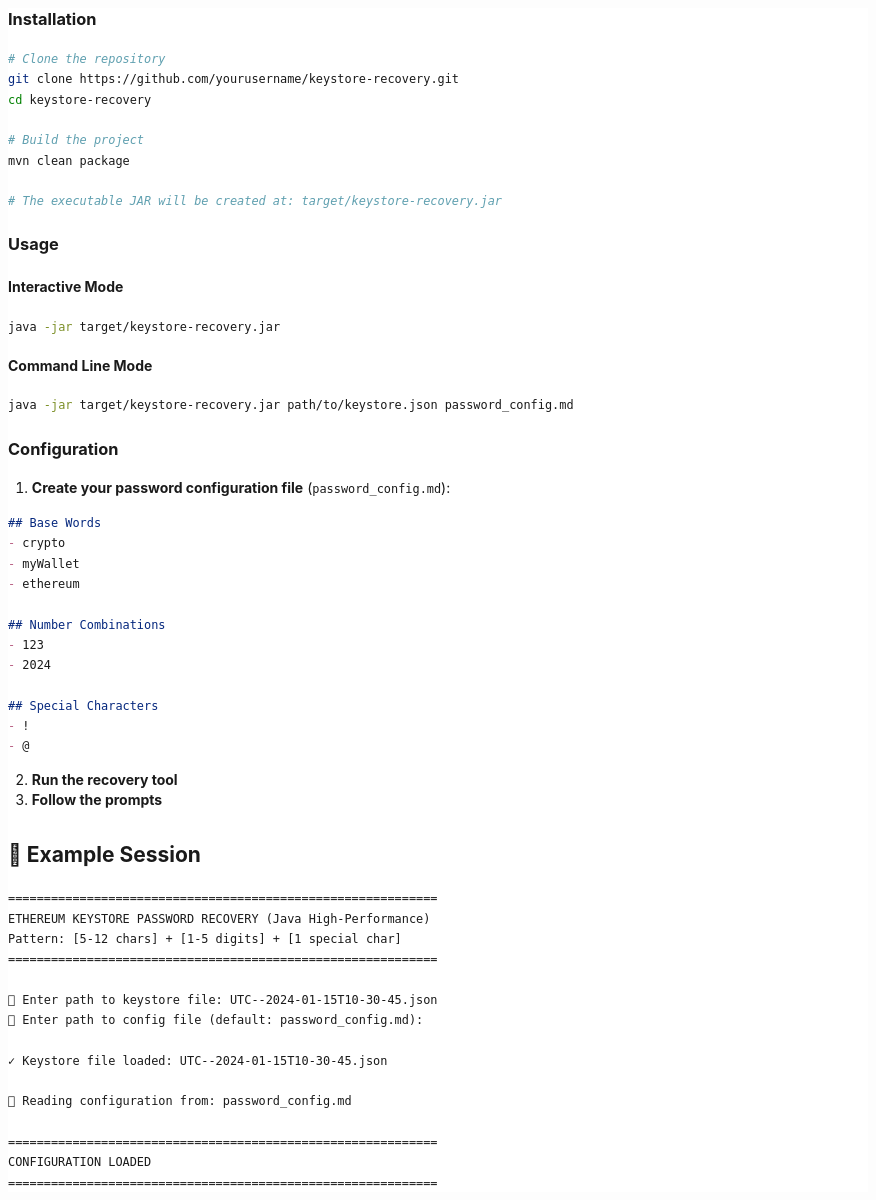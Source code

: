 ### Installation

```bash
# Clone the repository
git clone https://github.com/yourusername/keystore-recovery.git
cd keystore-recovery

# Build the project
mvn clean package

# The executable JAR will be created at: target/keystore-recovery.jar
```

### Usage

#### Interactive Mode

```bash
java -jar target/keystore-recovery.jar
```

#### Command Line Mode

```bash
java -jar target/keystore-recovery.jar path/to/keystore.json password_config.md
```

### Configuration

1. **Create your password configuration file** (`password_config.md`):

```markdown
## Base Words
- crypto
- myWallet
- ethereum

## Number Combinations
- 123
- 2024

## Special Characters
- !
- @
```

2. **Run the recovery tool**
3. **Follow the prompts**

## 📖 Example Session

```
============================================================
ETHEREUM KEYSTORE PASSWORD RECOVERY (Java High-Performance)
Pattern: [5-12 chars] + [1-5 digits] + [1 special char]
============================================================

📁 Enter path to keystore file: UTC--2024-01-15T10-30-45.json
📄 Enter path to config file (default: password_config.md):

✓ Keystore file loaded: UTC--2024-01-15T10-30-45.json

📖 Reading configuration from: password_config.md

============================================================
CONFIGURATION LOADED
============================================================
```